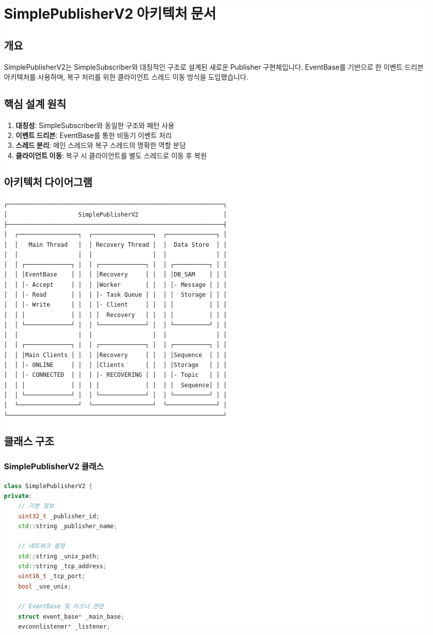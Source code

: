 # SimplePublisherV2 아키텍처 문서

## 개요

SimplePublisherV2는 SimpleSubscriber와 대칭적인 구조로 설계된 새로운 Publisher 구현체입니다. EventBase를 기반으로 한 이벤트 드리븐 아키텍처를 사용하며, 복구 처리를 위한 클라이언트 스레드 이동 방식을 도입했습니다.

## 핵심 설계 원칙

1. **대칭성**: SimpleSubscriber와 동일한 구조와 패턴 사용
2. **이벤트 드리븐**: EventBase를 통한 비동기 이벤트 처리
3. **스레드 분리**: 메인 스레드와 복구 스레드의 명확한 역할 분담
4. **클라이언트 이동**: 복구 시 클라이언트를 별도 스레드로 이동 후 복원

## 아키텍처 다이어그램

```
┌─────────────────────────────────────────────────────────────┐
│                    SimplePublisherV2                        │
├─────────────────────────────────────────────────────────────┤
│  ┌─────────────────┐  ┌─────────────────┐  ┌──────────────┐ │
│  │   Main Thread   │  │ Recovery Thread │  │  Data Store  │ │
│  │                 │  │                 │  │              │ │
│  │ ┌─────────────┐ │  │ ┌─────────────┐ │  │ ┌──────────┐ │ │
│  │ │EventBase    │ │  │ │Recovery     │ │  │ │DB_SAM    │ │ │
│  │ │- Accept     │ │  │ │Worker       │ │  │ │- Message │ │ │
│  │ │- Read       │ │  │ │- Task Queue │ │  │ │  Storage │ │ │
│  │ │- Write      │ │  │ │- Client     │ │  │ │          │ │ │
│  │ │             │ │  │ │  Recovery   │ │  │ │          │ │ │
│  │ └─────────────┘ │  │ └─────────────┘ │  │ └──────────┘ │ │
│  │                 │  │                 │  │              │ │
│  │ ┌─────────────┐ │  │ ┌─────────────┐ │  │ ┌──────────┐ │ │
│  │ │Main Clients │ │  │ │Recovery     │ │  │ │Sequence  │ │ │
│  │ │- ONLINE     │ │  │ │Clients      │ │  │ │Storage   │ │ │
│  │ │- CONNECTED  │ │  │ │- RECOVERING │ │  │ │- Topic   │ │ │
│  │ │             │ │  │ │             │ │  │ │  Sequence│ │ │
│  │ └─────────────┘ │  │ └─────────────┘ │  │ └──────────┘ │ │
│  └─────────────────┘  └─────────────────┘  └──────────────┘ │
└─────────────────────────────────────────────────────────────┘
```

## 클래스 구조

### SimplePublisherV2 클래스

```cpp
class SimplePublisherV2 {
private:
    // 기본 정보
    uint32_t _publisher_id;
    std::string _publisher_name;

    // 네트워크 설정
    std::string _unix_path;
    std::string _tcp_address;
    uint16_t _tcp_port;
    bool _use_unix;

    // EventBase 및 리스너 관련
    struct event_base* _main_base;
    evconnlistener* _listener;
```